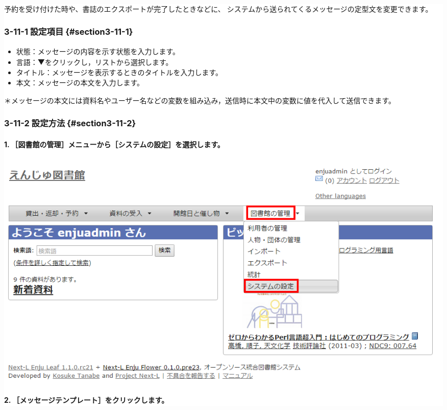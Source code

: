 予約を受け付けた時や、書誌のエクスポートが完了したときなどに、
システムから送られてくるメッセージの定型文を変更できます。

### 3-11-1 設定項目 {#section3-11-1}

* 状態：メッセージの内容を示す状態を入力します。
* 言語：▼をクリックし，リストから選択します。
* タイトル：メッセージを表示するときのタイトルを入力します。
* 本文：メッセージの本文を入力します。

<div class="alert alert-info memo">
＊メッセージの本文には資料名やユーザー名などの変数を組み込み，送信時に本文中の変数に値を代入して送信できます。
</div>

### 3-11-2 設定方法 {#section3-11-2}

#### 1. ［図書館の管理］メニューから［システムの設定］を選択します。  

![システムの設定](../assets/images/image_system_setup.png)

#### 2. ［メッセージテンプレート］をクリックします。  
